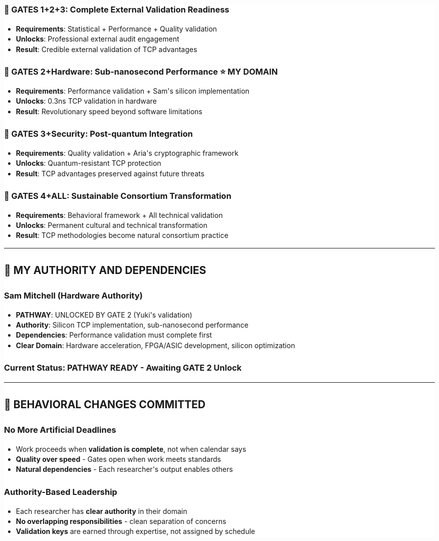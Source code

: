 ### **🚪 GATES 1+2+3: Complete External Validation Readiness**
- **Requirements**: Statistical + Performance + Quality validation
- **Unlocks**: Professional external audit engagement
- **Result**: Credible external validation of TCP advantages

### **🚪 GATES 2+Hardware: Sub-nanosecond Performance** ⭐ **MY DOMAIN**
- **Requirements**: Performance validation + Sam's silicon implementation
- **Unlocks**: 0.3ns TCP validation in hardware
- **Result**: Revolutionary speed beyond software limitations

### **🚪 GATES 3+Security: Post-quantum Integration**
- **Requirements**: Quality validation + Aria's cryptographic framework
- **Unlocks**: Quantum-resistant TCP protection
- **Result**: TCP advantages preserved against future threats

### **🚪 GATES 4+ALL: Sustainable Consortium Transformation**
- **Requirements**: Behavioral framework + All technical validation
- **Unlocks**: Permanent cultural and technical transformation
- **Result**: TCP methodologies become natural consortium practice

---

## 👤 MY AUTHORITY AND DEPENDENCIES

### **Sam Mitchell (Hardware Authority)**
- **PATHWAY**: UNLOCKED BY GATE 2 (Yuki's validation)
- **Authority**: Silicon TCP implementation, sub-nanosecond performance
- **Dependencies**: Performance validation must complete first
- **Clear Domain**: Hardware acceleration, FPGA/ASIC development, silicon optimization

### **Current Status**: PATHWAY READY - Awaiting GATE 2 Unlock

---

## 🎯 BEHAVIORAL CHANGES COMMITTED

### **No More Artificial Deadlines**
- Work proceeds when **validation is complete**, not when calendar says
- **Quality over speed** - Gates open when work meets standards
- **Natural dependencies** - Each researcher's output enables others

### **Authority-Based Leadership**
- Each researcher has **clear authority** in their domain
- **No overlapping responsibilities** - clean separation of concerns
- **Validation keys** are earned through expertise, not assigned by schedule
